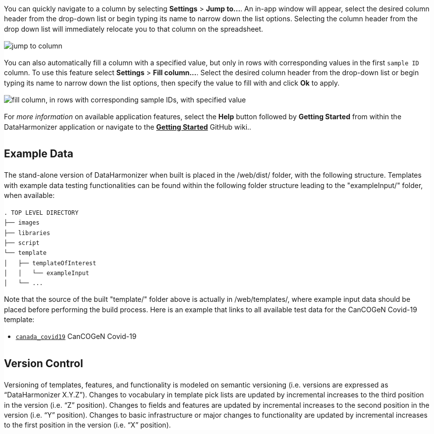 You can quickly navigate to a column by selecting **Settings** > **Jump to...**. An in-app window will appear, select the desired column header from the drop-down list or begin typing its name to narrow down the list options. Selecting the column header from the drop down list will immediately relocate you to that column on the spreadsheet.

![jump to column](./images/jumpToColumn.gif)

You can also automatically fill a column with a specified value, but only in rows with corresponding values in the first `sample ID` column. To use this feature select **Settings** > **Fill column...**. Select the desired column header from the drop-down list or begin typing its name to narrow down the list options, then specify the value to fill with and click **Ok** to apply.

![fill column, in rows with corresponding sample IDs, with specified value](./images/fillColumn.gif)

For _more information_ on available application features, select the **Help** button followed by **Getting Started** from within the DataHarmonizer application or navigate to the [**Getting Started**](https://github.com/cidgoh/DataHarmonizer/wiki/DataHarmonizer---Getting-Started) GitHub wiki..

## Example Data

The stand-alone version of DataHarmonizer when built is placed in the /web/dist/ folder, with the following structure.  Templates with example data testing functionalities can be found within the following folder structure leading to the "exampleInput/" folder, when available:

```
. TOP LEVEL DIRECTORY
├── images
├── libraries
├── script
└── template
│   ├── templateOfInterest
│   │   └── exampleInput
│   └── ...
```

Note that the source of the built "template/" folder above is actually in /web/templates/, where example input data should be placed before performing the build process.  Here is an example that links to all available test data for the CanCOGeN Covid-19 template:

- [`canada_covid19`](https://github.com/cidgoh/DataHarmonizer/tree/master/web/templates/canada_covid19/exampleInput) CanCOGeN Covid-19


## Version Control

Versioning of templates, features, and functionality is modeled on semantic versioning (i.e. versions are expressed as “DataHarmonizer X.Y.Z”).
Changes to vocabulary in template pick lists are updated by incremental increases to the third position in the version (i.e. “Z” position).
Changes to fields and features are updated by incremental increases to the second position in the version (i.e. “Y” position).
Changes to basic infrastructure or major changes to functionality are updated by incremental increases to the first position in the version (i.e. “X” position).
